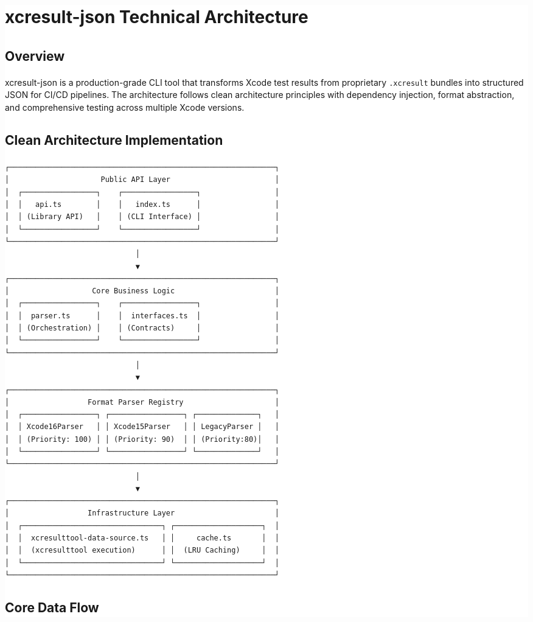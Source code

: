 # xcresult-json Technical Architecture

## Overview

xcresult-json is a production-grade CLI tool that transforms Xcode test results from proprietary `.xcresult` bundles into structured JSON for CI/CD pipelines. The architecture follows clean architecture principles with dependency injection, format abstraction, and comprehensive testing across multiple Xcode versions.

## Clean Architecture Implementation

```
┌─────────────────────────────────────────────────────────────┐
│                     Public API Layer                        │
│  ┌─────────────────┐    ┌─────────────────┐                 │
│  │   api.ts        │    │   index.ts      │                 │
│  │ (Library API)   │    │ (CLI Interface) │                 │
│  └─────────────────┘    └─────────────────┘                 │
└─────────────────────────────────────────────────────────────┘
                              │
                              ▼
┌─────────────────────────────────────────────────────────────┐
│                   Core Business Logic                       │
│  ┌─────────────────┐    ┌─────────────────┐                 │
│  │  parser.ts      │    │  interfaces.ts  │                 │
│  │ (Orchestration) │    │ (Contracts)     │                 │
│  └─────────────────┘    └─────────────────┘                 │
└─────────────────────────────────────────────────────────────┘
                              │
                              ▼
┌─────────────────────────────────────────────────────────────┐
│                  Format Parser Registry                     │
│  ┌─────────────────┐ ┌─────────────────┐ ┌──────────────┐   │
│  │ Xcode16Parser   │ │ Xcode15Parser   │ │ LegacyParser │   │
│  │ (Priority: 100) │ │ (Priority: 90)  │ │ (Priority:80)│   │
│  └─────────────────┘ └─────────────────┘ └──────────────┘   │
└─────────────────────────────────────────────────────────────┘
                              │
                              ▼
┌─────────────────────────────────────────────────────────────┐
│                  Infrastructure Layer                       │
│  ┌────────────────────────────────┐ ┌────────────────────┐  │
│  │  xcresulttool-data-source.ts   │ │     cache.ts       │  │ 
│  │  (xcresulttool execution)      │ │  (LRU Caching)     │  │
│  └────────────────────────────────┘ └────────────────────┘  │
└─────────────────────────────────────────────────────────────┘
```

## Core Data Flow
